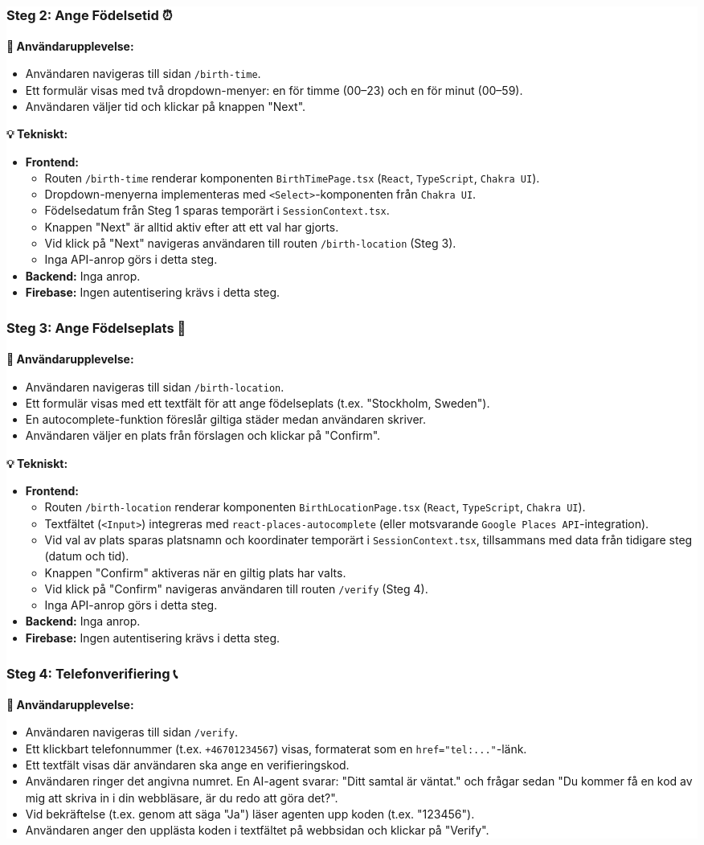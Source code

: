 ### Steg 2: Ange Födelsetid ⏰

**👤 Användarupplevelse:**

*   Användaren navigeras till sidan `/birth-time`.
*   Ett formulär visas med två dropdown-menyer: en för timme (00–23) och en för minut (00–59).
*   Användaren väljer tid och klickar på knappen "Next".

**💡 Tekniskt:**

*   **Frontend:**
    *   Routen `/birth-time` renderar komponenten `BirthTimePage.tsx` (`React`, `TypeScript`, `Chakra UI`).
    *   Dropdown-menyerna implementeras med `<Select>`-komponenten från `Chakra UI`.
    *   Födelsedatum från Steg 1 sparas temporärt i `SessionContext.tsx`.
    *   Knappen "Next" är alltid aktiv efter att ett val har gjorts.
    *   Vid klick på "Next" navigeras användaren till routen `/birth-location` (Steg 3).
    *   Inga API-anrop görs i detta steg.
*   **Backend:** Inga anrop.
*   **Firebase:** Ingen autentisering krävs i detta steg.

### Steg 3: Ange Födelseplats 📍

**👤 Användarupplevelse:**

*   Användaren navigeras till sidan `/birth-location`.
*   Ett formulär visas med ett textfält för att ange födelseplats (t.ex. "Stockholm, Sweden").
*   En autocomplete-funktion föreslår giltiga städer medan användaren skriver.
*   Användaren väljer en plats från förslagen och klickar på "Confirm".

**💡 Tekniskt:**

*   **Frontend:**
    *   Routen `/birth-location` renderar komponenten `BirthLocationPage.tsx` (`React`, `TypeScript`, `Chakra UI`).
    *   Textfältet (`<Input>`) integreras med `react-places-autocomplete` (eller motsvarande `Google Places API`-integration).
    *   Vid val av plats sparas platsnamn och koordinater temporärt i `SessionContext.tsx`, tillsammans med data från tidigare steg (datum och tid).
    *   Knappen "Confirm" aktiveras när en giltig plats har valts.
    *   Vid klick på "Confirm" navigeras användaren till routen `/verify` (Steg 4).
    *   Inga API-anrop görs i detta steg.
*   **Backend:** Inga anrop.
*   **Firebase:** Ingen autentisering krävs i detta steg.

### Steg 4: Telefonverifiering 📞

**👤 Användarupplevelse:**

*   Användaren navigeras till sidan `/verify`.
*   Ett klickbart telefonnummer (t.ex. `+46701234567`) visas, formaterat som en `href="tel:..."`-länk.
*   Ett textfält visas där användaren ska ange en verifieringskod.
*   Användaren ringer det angivna numret. En AI-agent svarar: "Ditt samtal är väntat." och frågar sedan "Du kommer få en kod av mig att skriva in i din webbläsare, är du redo att göra det?".
*   Vid bekräftelse (t.ex. genom att säga "Ja") läser agenten upp koden (t.ex. "123456").
*   Användaren anger den upplästa koden i textfältet på webbsidan och klickar på "Verify".
